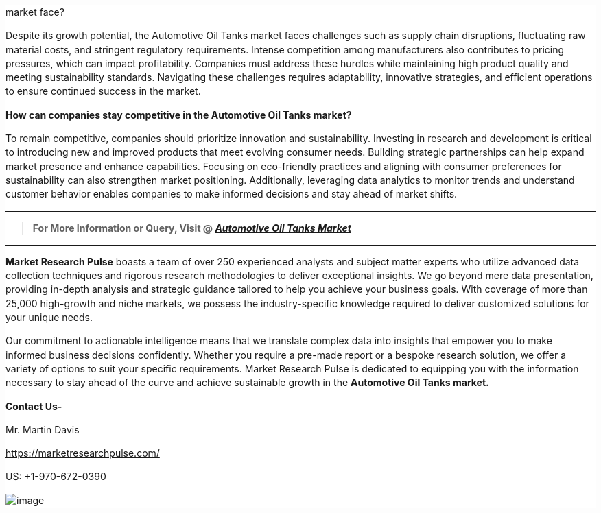 market face?</strong></p><p>Despite its growth potential, the Automotive Oil Tanks market faces challenges such as supply chain disruptions, fluctuating raw material costs, and stringent regulatory requirements. Intense competition among manufacturers also contributes to pricing pressures, which can impact profitability. Companies must address these hurdles while maintaining high product quality and meeting sustainability standards. Navigating these challenges requires adaptability, innovative strategies, and efficient operations to ensure continued success in the market.</p><p><strong>How can companies stay competitive in the Automotive Oil Tanks market?</strong></p><p>To remain competitive, companies should prioritize innovation and sustainability. Investing in research and development is critical to introducing new and improved products that meet evolving consumer needs. Building strategic partnerships can help expand market presence and enhance capabilities. Focusing on eco-friendly practices and aligning with consumer preferences for sustainability can also strengthen market positioning. Additionally, leveraging data analytics to monitor trends and understand customer behavior enables companies to make informed decisions and stay ahead of market shifts.</p><hr /><blockquote><p><strong>For More Information or Query, Visit @&nbsp;<em><a href="https://marketresearchpulse.com/report/109414/automotive-oil-tanks-market?utm_source=Linkedin&utm_medium=0111">Automotive Oil Tanks Market</a></em></strong></p></blockquote><hr /><p><strong>Market Research Pulse</strong> boasts a team of over 250 experienced analysts and subject matter experts who utilize advanced data collection techniques and rigorous research methodologies to deliver exceptional insights. We go beyond mere data presentation, providing in-depth analysis and strategic guidance tailored to help you achieve your business goals. With coverage of more than 25,000 high-growth and niche markets, we possess the industry-specific knowledge required to deliver customized solutions for your unique needs.</p><p>Our commitment to actionable intelligence means that we translate complex data into insights that empower you to make informed business decisions confidently. Whether you require a pre-made report or a bespoke research solution, we offer a variety of options to suit your specific requirements. Market Research Pulse is dedicated to equipping you with the information necessary to stay ahead of the curve and achieve sustainable growth in the <strong>Automotive Oil Tanks market.</strong></p><p><strong>Contact Us-</strong></p><p>Mr. Martin Davis</p><p>https://marketresearchpulse.com/</p><p>US: +1-970-672-0390</p>
![image](https://github.com/user-attachments/assets/1064338f-42bb-4c1c-884f-5bd611e5aa15)
